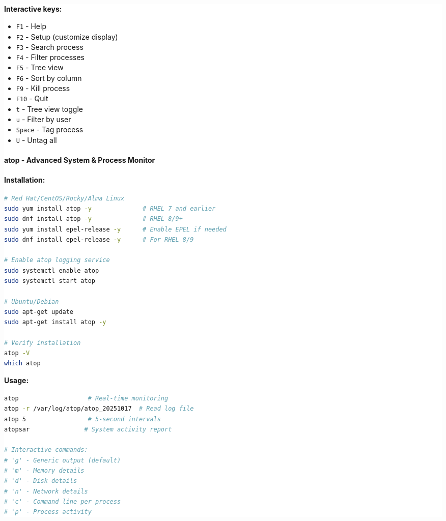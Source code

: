 **Interactive keys:**
- `F1` - Help
- `F2` - Setup (customize display)
- `F3` - Search process
- `F4` - Filter processes
- `F5` - Tree view
- `F6` - Sort by column
- `F9` - Kill process
- `F10` - Quit
- `t` - Tree view toggle
- `u` - Filter by user
- `Space` - Tag process
- `U` - Untag all

#### **atop** - Advanced System & Process Monitor

**Installation:**
```bash
# Red Hat/CentOS/Rocky/Alma Linux
sudo yum install atop -y              # RHEL 7 and earlier
sudo dnf install atop -y              # RHEL 8/9+
sudo yum install epel-release -y      # Enable EPEL if needed
sudo dnf install epel-release -y      # For RHEL 8/9

# Enable atop logging service
sudo systemctl enable atop
sudo systemctl start atop

# Ubuntu/Debian
sudo apt-get update
sudo apt-get install atop -y

# Verify installation
atop -V
which atop
```

**Usage:**
```bash
atop                   # Real-time monitoring
atop -r /var/log/atop/atop_20251017  # Read log file
atop 5                 # 5-second intervals
atopsar               # System activity report

# Interactive commands:
# 'g' - Generic output (default)
# 'm' - Memory details
# 'd' - Disk details
# 'n' - Network details
# 'c' - Command line per process
# 'p' - Process activity
```
